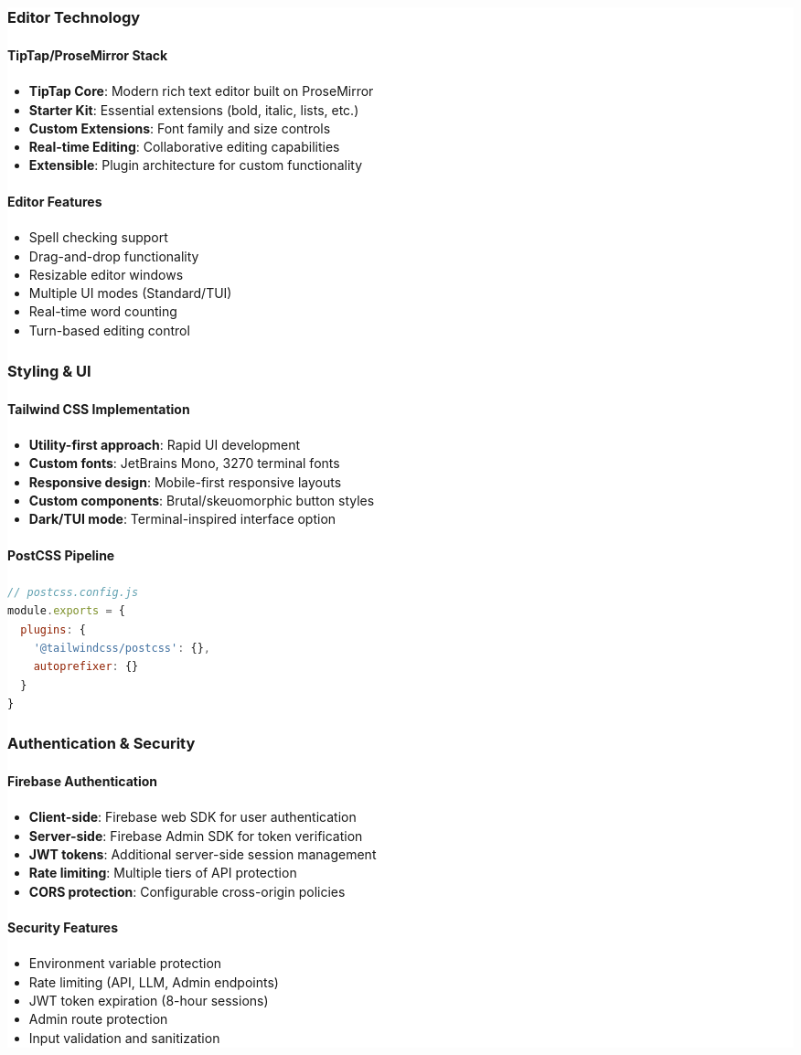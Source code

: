 ### Editor Technology

#### TipTap/ProseMirror Stack
- **TipTap Core**: Modern rich text editor built on ProseMirror
- **Starter Kit**: Essential extensions (bold, italic, lists, etc.)
- **Custom Extensions**: Font family and size controls
- **Real-time Editing**: Collaborative editing capabilities
- **Extensible**: Plugin architecture for custom functionality

#### Editor Features
- Spell checking support
- Drag-and-drop functionality
- Resizable editor windows
- Multiple UI modes (Standard/TUI)
- Real-time word counting
- Turn-based editing control

### Styling & UI

#### Tailwind CSS Implementation
- **Utility-first approach**: Rapid UI development
- **Custom fonts**: JetBrains Mono, 3270 terminal fonts
- **Responsive design**: Mobile-first responsive layouts
- **Custom components**: Brutal/skeuomorphic button styles
- **Dark/TUI mode**: Terminal-inspired interface option

#### PostCSS Pipeline
```javascript
// postcss.config.js
module.exports = {
  plugins: {
    '@tailwindcss/postcss': {},
    autoprefixer: {}
  }
}
```

### Authentication & Security

#### Firebase Authentication
- **Client-side**: Firebase web SDK for user authentication
- **Server-side**: Firebase Admin SDK for token verification
- **JWT tokens**: Additional server-side session management
- **Rate limiting**: Multiple tiers of API protection
- **CORS protection**: Configurable cross-origin policies

#### Security Features
- Environment variable protection
- Rate limiting (API, LLM, Admin endpoints)
- JWT token expiration (8-hour sessions)
- Admin route protection
- Input validation and sanitization

